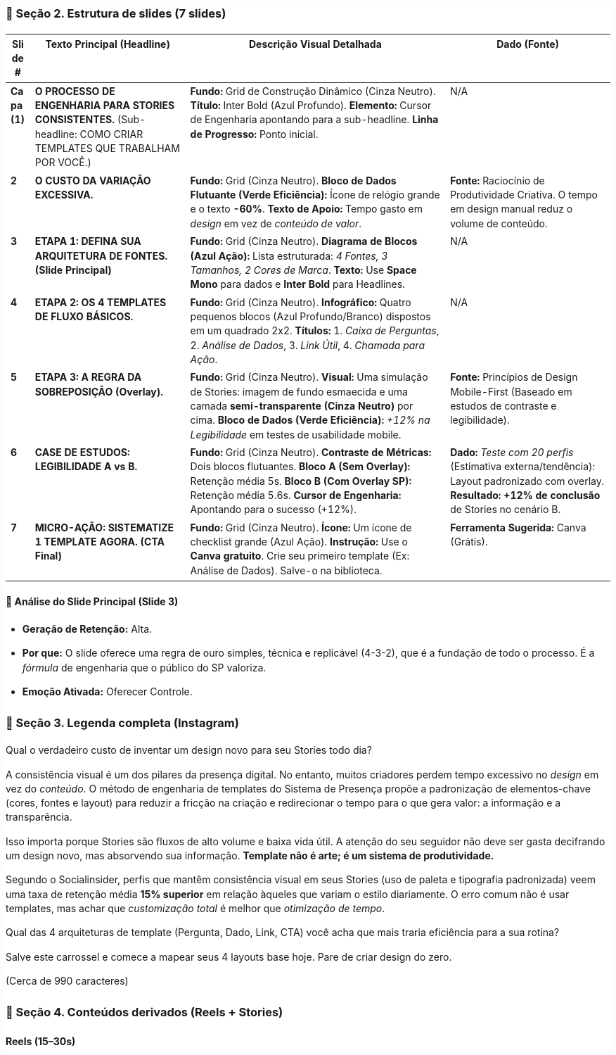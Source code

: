 ### 🧱 Seção 2. Estrutura de slides (7 slides)

|**Slide #**|**Texto Principal (Headline)**|**Descrição Visual Detalhada**|**Dado (Fonte)**|
|---|---|---|---|
|**Capa (1)**|**O PROCESSO DE ENGENHARIA PARA STORIES CONSISTENTES.** (Sub-headline: COMO CRIAR TEMPLATES QUE TRABALHAM POR VOCÊ.)|**Fundo:** Grid de Construção Dinâmico (Cinza Neutro). **Título:** Inter Bold (Azul Profundo). **Elemento:** Cursor de Engenharia apontando para a sub-headline. **Linha de Progresso:** Ponto inicial.|N/A|
|**2**|**O CUSTO DA VARIAÇÃO EXCESSIVA.**|**Fundo:** Grid (Cinza Neutro). **Bloco de Dados Flutuante (Verde Eficiência):** Ícone de relógio grande e o texto **-60%**. **Texto de Apoio:** Tempo gasto em _design_ em vez de _conteúdo de valor_.|**Fonte:** Raciocínio de Produtividade Criativa. O tempo em design manual reduz o volume de conteúdo.|
|**3**|**ETAPA 1: DEFINA SUA ARQUITETURA DE FONTES.** **(Slide Principal)**|**Fundo:** Grid (Cinza Neutro). **Diagrama de Blocos (Azul Ação):** Lista estruturada: _4 Fontes, 3 Tamanhos, 2 Cores de Marca_. **Texto:** Use **Space Mono** para dados e **Inter Bold** para Headlines.|N/A|
|**4**|**ETAPA 2: OS 4 TEMPLATES DE FLUXO BÁSICOS.**|**Fundo:** Grid (Cinza Neutro). **Infográfico:** Quatro pequenos blocos (Azul Profundo/Branco) dispostos em um quadrado 2x2. **Títulos:** 1. _Caixa de Perguntas_, 2. _Análise de Dados_, 3. _Link Útil_, 4. _Chamada para Ação_.|N/A|
|**5**|**ETAPA 3: A REGRA DA SOBREPOSIÇÃO (Overlay).**|**Fundo:** Grid (Cinza Neutro). **Visual:** Uma simulação de Stories: imagem de fundo esmaecida e uma camada **semi-transparente (Cinza Neutro)** por cima. **Bloco de Dados (Verde Eficiência):** _+12% na Legibilidade_ em testes de usabilidade mobile.|**Fonte:** Princípios de Design Mobile-First (Baseado em estudos de contraste e legibilidade).|
|**6**|**CASE DE ESTUDOS: LEGIBILIDADE A vs B.**|**Fundo:** Grid (Cinza Neutro). **Contraste de Métricas:** Dois blocos flutuantes. **Bloco A (Sem Overlay):** Retenção média 5s. **Bloco B (Com Overlay SP):** Retenção média 5.6s. **Cursor de Engenharia:** Apontando para o sucesso (+12%).|**Dado:** _Teste com 20 perfis_ (Estimativa externa/tendência): Layout padronizado com overlay. **Resultado:** **+12% de conclusão** de Stories no cenário B.|
|**7**|**MICRO-AÇÃO: SISTEMATIZE 1 TEMPLATE AGORA.** **(CTA Final)**|**Fundo:** Grid (Cinza Neutro). **Ícone:** Um ícone de checklist grande (Azul Ação). **Instrução:** Use o **Canva gratuito**. Crie seu primeiro template (Ex: Análise de Dados). Salve-o na biblioteca.|**Ferramenta Sugerida:** Canva (Grátis).|

#### 🎯 Análise do Slide Principal (Slide 3)

- **Geração de Retenção:** Alta.
    
- **Por que:** O slide oferece uma regra de ouro simples, técnica e replicável (4-3-2), que é a fundação de todo o processo. É a _fórmula_ de engenharia que o público do SP valoriza.
    
- **Emoção Ativada:** Oferecer Controle.
    

### 💬 Seção 3. Legenda completa (Instagram)

Qual o verdadeiro custo de inventar um design novo para seu Stories todo dia?

A consistência visual é um dos pilares da presença digital. No entanto, muitos criadores perdem tempo excessivo no _design_ em vez do _conteúdo_. O método de engenharia de templates do Sistema de Presença propõe a padronização de elementos-chave (cores, fontes e layout) para reduzir a fricção na criação e redirecionar o tempo para o que gera valor: a informação e a transparência.

Isso importa porque Stories são fluxos de alto volume e baixa vida útil. A atenção do seu seguidor não deve ser gasta decifrando um design novo, mas absorvendo sua informação. **Template não é arte; é um sistema de produtividade.**

Segundo o Socialinsider, perfis que mantêm consistência visual em seus Stories (uso de paleta e tipografia padronizada) veem uma taxa de retenção média **15% superior** em relação àqueles que variam o estilo diariamente. O erro comum não é usar templates, mas achar que _customização total_ é melhor que _otimização de tempo_.

Qual das 4 arquiteturas de template (Pergunta, Dado, Link, CTA) você acha que mais traria eficiência para a sua rotina?

Salve este carrossel e comece a mapear seus 4 layouts base hoje. Pare de criar design do zero.

(Cerca de 990 caracteres)

### 🎥 Seção 4. Conteúdos derivados (Reels + Stories)

#### Reels (15–30s)

